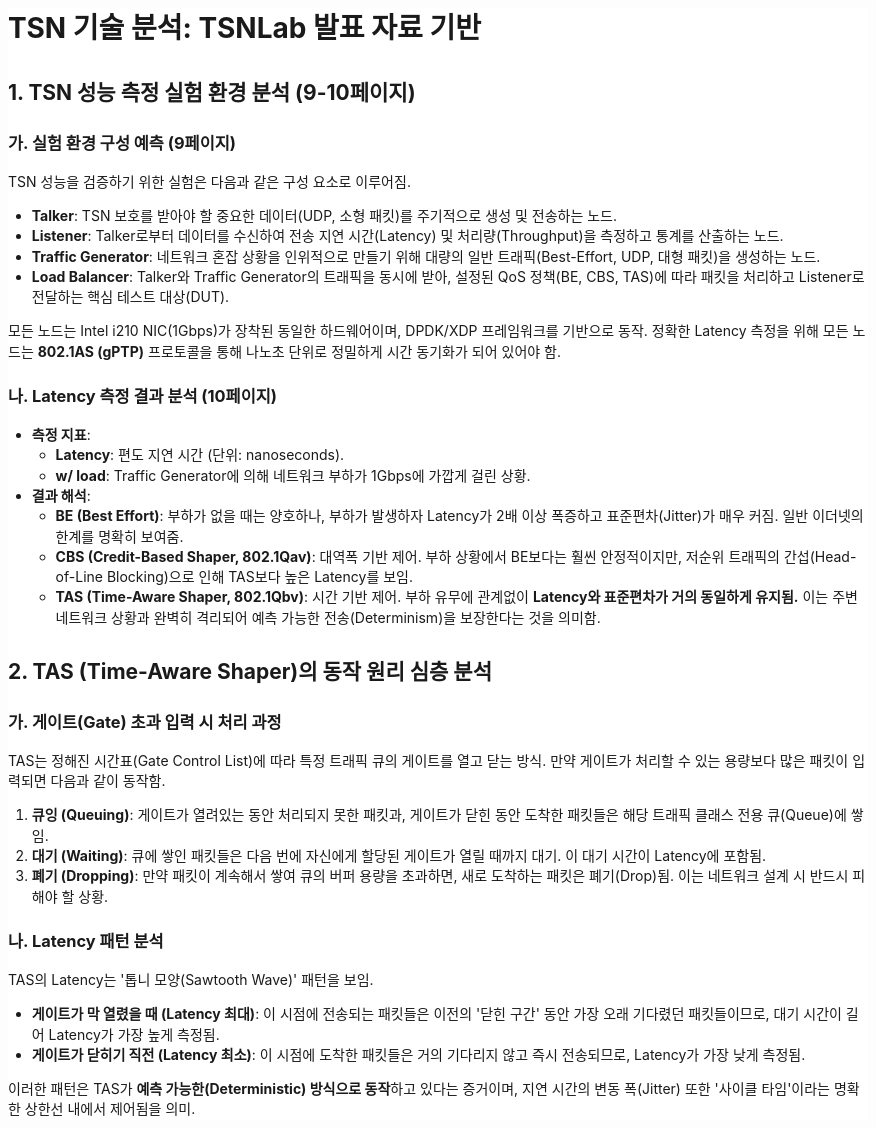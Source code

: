 # TSN 기술 분석: TSNLab 발표 자료 기반

## 1. TSN 성능 측정 실험 환경 분석 (9-10페이지)

### 가. 실험 환경 구성 예측 (9페이지)

TSN 성능을 검증하기 위한 실험은 다음과 같은 구성 요소로 이루어짐.

*   **Talker**: TSN 보호를 받아야 할 중요한 데이터(UDP, 소형 패킷)를 주기적으로 생성 및 전송하는 노드.
*   **Listener**: Talker로부터 데이터를 수신하여 전송 지연 시간(Latency) 및 처리량(Throughput)을 측정하고 통계를 산출하는 노드.
*   **Traffic Generator**: 네트워크 혼잡 상황을 인위적으로 만들기 위해 대량의 일반 트래픽(Best-Effort, UDP, 대형 패킷)을 생성하는 노드.
*   **Load Balancer**: Talker와 Traffic Generator의 트래픽을 동시에 받아, 설정된 QoS 정책(BE, CBS, TAS)에 따라 패킷을 처리하고 Listener로 전달하는 핵심 테스트 대상(DUT).

모든 노드는 Intel i210 NIC(1Gbps)가 장착된 동일한 하드웨어이며, DPDK/XDP 프레임워크를 기반으로 동작. 정확한 Latency 측정을 위해 모든 노드는 **802.1AS (gPTP)** 프로토콜을 통해 나노초 단위로 정밀하게 시간 동기화가 되어 있어야 함.

### 나. Latency 측정 결과 분석 (10페이지)

*   **측정 지표**:
    *   **Latency**: 편도 지연 시간 (단위: nanoseconds).
    *   **w/ load**: Traffic Generator에 의해 네트워크 부하가 1Gbps에 가깝게 걸린 상황.
*   **결과 해석**:
    *   **BE (Best Effort)**: 부하가 없을 때는 양호하나, 부하가 발생하자 Latency가 2배 이상 폭증하고 표준편차(Jitter)가 매우 커짐. 일반 이더넷의 한계를 명확히 보여줌.
    *   **CBS (Credit-Based Shaper, 802.1Qav)**: 대역폭 기반 제어. 부하 상황에서 BE보다는 훨씬 안정적이지만, 저순위 트래픽의 간섭(Head-of-Line Blocking)으로 인해 TAS보다 높은 Latency를 보임.
    *   **TAS (Time-Aware Shaper, 802.1Qbv)**: 시간 기반 제어. 부하 유무에 관계없이 **Latency와 표준편차가 거의 동일하게 유지됨.** 이는 주변 네트워크 상황과 완벽히 격리되어 예측 가능한 전송(Determinism)을 보장한다는 것을 의미함.

## 2. TAS (Time-Aware Shaper)의 동작 원리 심층 분석

### 가. 게이트(Gate) 초과 입력 시 처리 과정

TAS는 정해진 시간표(Gate Control List)에 따라 특정 트래픽 큐의 게이트를 열고 닫는 방식. 만약 게이트가 처리할 수 있는 용량보다 많은 패킷이 입력되면 다음과 같이 동작함.

1.  **큐잉 (Queuing)**: 게이트가 열려있는 동안 처리되지 못한 패킷과, 게이트가 닫힌 동안 도착한 패킷들은 해당 트래픽 클래스 전용 큐(Queue)에 쌓임.
2.  **대기 (Waiting)**: 큐에 쌓인 패킷들은 다음 번에 자신에게 할당된 게이트가 열릴 때까지 대기. 이 대기 시간이 Latency에 포함됨.
3.  **폐기 (Dropping)**: 만약 패킷이 계속해서 쌓여 큐의 버퍼 용량을 초과하면, 새로 도착하는 패킷은 폐기(Drop)됨. 이는 네트워크 설계 시 반드시 피해야 할 상황.

### 나. Latency 패턴 분석

TAS의 Latency는 '톱니 모양(Sawtooth Wave)' 패턴을 보임.

*   **게이트가 막 열렸을 때 (Latency 최대)**: 이 시점에 전송되는 패킷들은 이전의 '닫힌 구간' 동안 가장 오래 기다렸던 패킷들이므로, 대기 시간이 길어 Latency가 가장 높게 측정됨.
*   **게이트가 닫히기 직전 (Latency 최소)**: 이 시점에 도착한 패킷들은 거의 기다리지 않고 즉시 전송되므로, Latency가 가장 낮게 측정됨.

이러한 패턴은 TAS가 **예측 가능한(Deterministic) 방식으로 동작**하고 있다는 증거이며, 지연 시간의 변동 폭(Jitter) 또한 '사이클 타임'이라는 명확한 상한선 내에서 제어됨을 의미.
